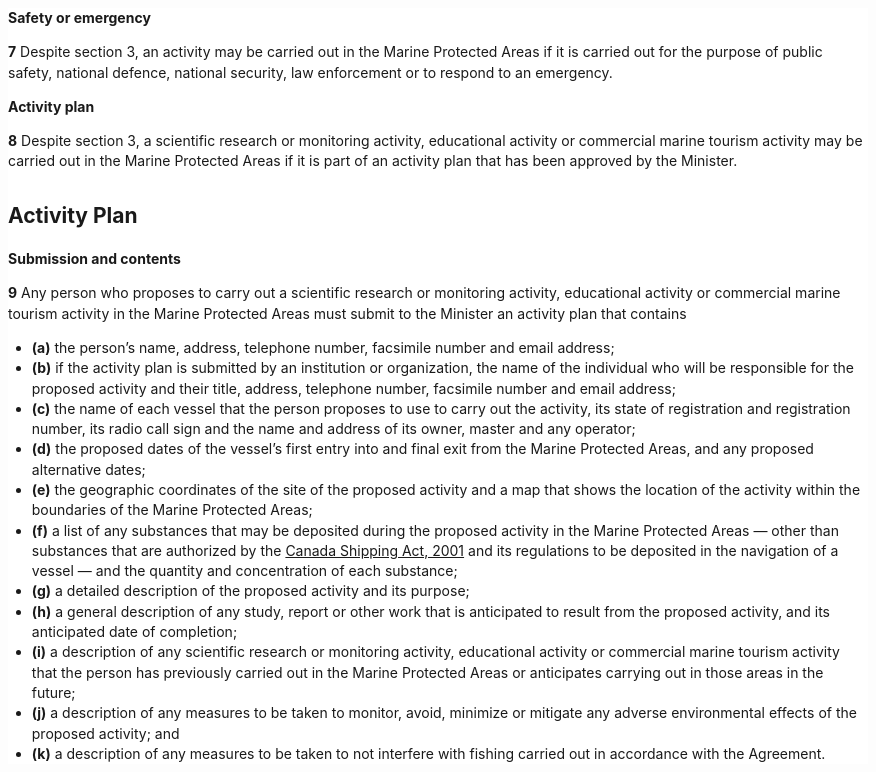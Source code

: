 


**Safety or emergency**

**7** Despite section 3, an activity may be carried out in the Marine Protected Areas if it is carried out for the purpose of public safety, national defence, national security, law enforcement or to respond to an emergency.




**Activity plan**

**8** Despite section 3, a scientific research or monitoring activity, educational activity or commercial marine tourism activity may be carried out in the Marine Protected Areas if it is part of an activity plan that has been approved by the Minister.




## Activity Plan



**Submission and contents**

**9** Any person who proposes to carry out a scientific research or monitoring activity, educational activity or commercial marine tourism activity in the Marine Protected Areas must submit to the Minister an activity plan that contains
- **(a)** the person’s name, address, telephone number, facsimile number and email address;
- **(b)** if the activity plan is submitted by an institution or organization, the name of the individual who will be responsible for the proposed activity and their title, address, telephone number, facsimile number and email address;
- **(c)** the name of each vessel that the person proposes to use to carry out the activity, its state of registration and registration number, its radio call sign and the name and address of its owner, master and any operator;
- **(d)** the proposed dates of the vessel’s first entry into and final exit from the Marine Protected Areas, and any proposed alternative dates;
- **(e)** the geographic coordinates of the site of the proposed activity and a map that shows the location of the activity within the boundaries of the Marine Protected Areas;
- **(f)** a list of any substances that may be deposited during the proposed activity in the Marine Protected Areas — other than substances that are authorized by the [Canada Shipping Act, 2001](/en/Acts/Statutes%20of%20Canada/2001/c.%2026.md) and its regulations to be deposited in the navigation of a vessel — and the quantity and concentration of each substance;
- **(g)** a detailed description of the proposed activity and its purpose;
- **(h)** a general description of any study, report or other work that is anticipated to result from the proposed activity, and its anticipated date of completion;
- **(i)** a description of any scientific research or monitoring activity, educational activity or commercial marine tourism activity that the person has previously carried out in the Marine Protected Areas or anticipates carrying out in those areas in the future;
- **(j)** a description of any measures to be taken to monitor, avoid, minimize or mitigate any adverse environmental effects of the proposed activity; and
- **(k)** a description of any measures to be taken to not interfere with fishing carried out in accordance with the Agreement.



